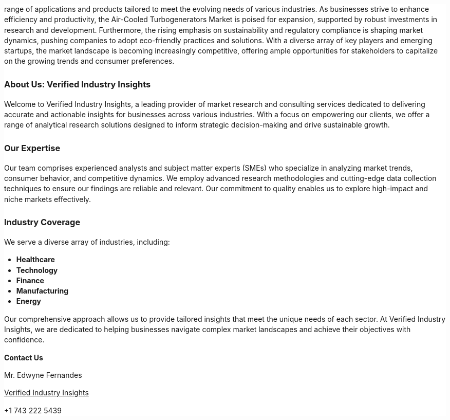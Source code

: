 range of applications and products tailored to meet the evolving needs of various industries. As businesses strive to enhance efficiency and productivity, the Air-Cooled Turbogenerators Market is poised for expansion, supported by robust investments in research and development. Furthermore, the rising emphasis on sustainability and regulatory compliance is shaping market dynamics, pushing companies to adopt eco-friendly practices and solutions. With a diverse array of key players and emerging startups, the market landscape is becoming increasingly competitive, offering ample opportunities for stakeholders to capitalize on the growing trends and consumer preferences.</p><h3>About Us: Verified Industry Insights</h3><p>Welcome to Verified Industry Insights, a leading provider of market research and consulting services dedicated to delivering accurate and actionable insights for businesses across various industries. With a focus on empowering our clients, we offer a range of analytical research solutions designed to inform strategic decision-making and drive sustainable growth.</p><h3>Our Expertise</h3><p>Our team comprises experienced analysts and subject matter experts (SMEs) who specialize in analyzing market trends, consumer behavior, and competitive dynamics. We employ advanced research methodologies and cutting-edge data collection techniques to ensure our findings are reliable and relevant. Our commitment to quality enables us to explore high-impact and niche markets effectively.</p><h3>Industry Coverage</h3><p>We serve a diverse array of industries, including:</p><ul><li><strong>Healthcare</strong></li><li><strong>Technology</strong></li><li><strong>Finance</strong></li><li><strong>Manufacturing</strong></li><li><strong>Energy</strong></li></ul><p>Our comprehensive approach allows us to provide tailored insights that meet the unique needs of each sector. At Verified Industry Insights, we are dedicated to helping businesses navigate complex market landscapes and achieve their objectives with confidence.</p><p><strong>Contact Us</strong></p><p>Mr. Edwyne Fernandes</p><p><a href="https://www.verifiedindustryinsights.com/">Verified Industry Insights</a></p><p>+1 743 222 5439</p>

